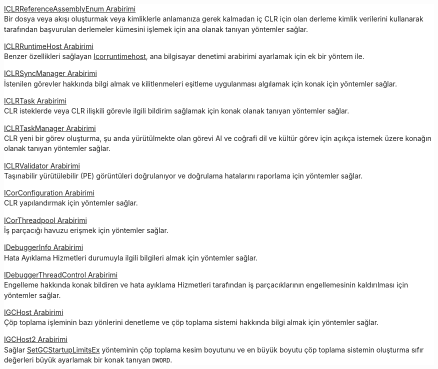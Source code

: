  [ICLRReferenceAssemblyEnum Arabirimi](../../../../docs/framework/unmanaged-api/hosting/iclrreferenceassemblyenum-interface.md)  
 Bir dosya veya akışı oluşturmak veya kimliklerle anlamanıza gerek kalmadan iç CLR için olan derleme kimlik verilerini kullanarak tarafından başvurulan derlemeler kümesini işlemek için ana olanak tanıyan yöntemler sağlar.  
  
 [ICLRRuntimeHost Arabirimi](../../../../docs/framework/unmanaged-api/hosting/iclrruntimehost-interface.md)  
 Benzer özellikleri sağlayan [Icorruntimehost](../../../../docs/framework/unmanaged-api/hosting/icorruntimehost-interface.md), ana bilgisayar denetimi arabirimi ayarlamak için ek bir yöntem ile.  
  
 [ICLRSyncManager Arabirimi](../../../../docs/framework/unmanaged-api/hosting/iclrsyncmanager-interface.md)  
 İstenilen görevler hakkında bilgi almak ve kilitlenmeleri eşitleme uygulanması algılamak için konak için yöntemler sağlar.  
  
 [ICLRTask Arabirimi](../../../../docs/framework/unmanaged-api/hosting/iclrtask-interface.md)  
 CLR isteklerde veya CLR ilişkili görevle ilgili bildirim sağlamak için konak olanak tanıyan yöntemler sağlar.  
  
 [ICLRTaskManager Arabirimi](../../../../docs/framework/unmanaged-api/hosting/iclrtaskmanager-interface.md)  
 CLR yeni bir görev oluşturma, şu anda yürütülmekte olan görevi Al ve coğrafi dil ve kültür görev için açıkça istemek üzere konağın olanak tanıyan yöntemler sağlar.  
  
 [ICLRValidator Arabirimi](../../../../docs/framework/unmanaged-api/hosting/iclrvalidator-interface.md)  
 Taşınabilir yürütülebilir (PE) görüntüleri doğrulanıyor ve doğrulama hatalarını raporlama için yöntemler sağlar.  
  
 [ICorConfiguration Arabirimi](../../../../docs/framework/unmanaged-api/hosting/icorconfiguration-interface.md)  
 CLR yapılandırmak için yöntemler sağlar.  
  
 [ICorThreadpool Arabirimi](../../../../docs/framework/unmanaged-api/hosting/icorthreadpool-interface.md)  
 İş parçacığı havuzu erişmek için yöntemler sağlar.  
  
 [IDebuggerInfo Arabirimi](../../../../docs/framework/unmanaged-api/hosting/idebuggerinfo-interface.md)  
 Hata Ayıklama Hizmetleri durumuyla ilgili bilgileri almak için yöntemler sağlar.  
  
 [IDebuggerThreadControl Arabirimi](../../../../docs/framework/unmanaged-api/hosting/idebuggerthreadcontrol-interface.md)  
 Engelleme hakkında konak bildiren ve hata ayıklama Hizmetleri tarafından iş parçacıklarının engellemesinin kaldırılması için yöntemler sağlar.  
  
 [IGCHost Arabirimi](../../../../docs/framework/unmanaged-api/hosting/igchost-interface.md)  
 Çöp toplama işleminin bazı yönlerini denetleme ve çöp toplama sistemi hakkında bilgi almak için yöntemler sağlar.  
  
 [IGCHost2 Arabirimi](../../../../docs/framework/unmanaged-api/hosting/igchost2-interface.md)  
 Sağlar [SetGCStartupLimitsEx](../../../../docs/framework/unmanaged-api/hosting/igchost2-setgcstartuplimitsex-method.md) yönteminin çöp toplama kesim boyutunu ve en büyük boyutu çöp toplama sistemin oluşturma sıfır değerleri büyük ayarlamak bir konak tanıyan `DWORD`.  
  